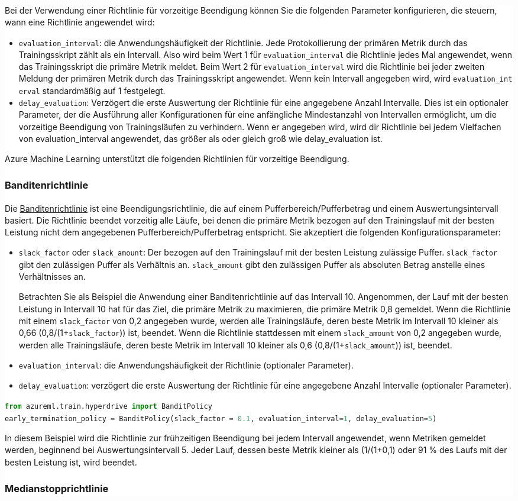 Bei der Verwendung einer Richtlinie für vorzeitige Beendigung können Sie die folgenden Parameter konfigurieren, die steuern, wann eine Richtlinie angewendet wird:

* `evaluation_interval`: die Anwendungshäufigkeit der Richtlinie. Jede Protokollierung der primären Metrik durch das Trainingsskript zählt als ein Intervall. Also wird beim Wert 1 für `evaluation_interval` die Richtlinie jedes Mal angewendet, wenn das Trainingsskript die primäre Metrik meldet. Beim Wert 2 für `evaluation_interval` wird die Richtlinie bei jeder zweiten Meldung der primären Metrik durch das Trainingsskript angewendet. Wenn kein Intervall angegeben wird, wird `evaluation_interval` standardmäßig auf 1 festgelegt.
* `delay_evaluation`: Verzögert die erste Auswertung der Richtlinie für eine angegebene Anzahl Intervalle. Dies ist ein optionaler Parameter, der die Ausführung aller Konfigurationen für eine anfängliche Mindestanzahl von Intervallen ermöglicht, um die vorzeitige Beendigung von Trainingsläufen zu verhindern. Wenn er angegeben wird, wird dir Richtlinie bei jedem Vielfachen von evaluation_interval angewendet, das größer als oder gleich groß wie delay_evaluation ist.

Azure Machine Learning unterstützt die folgenden Richtlinien für vorzeitige Beendigung.

### <a name="bandit-policy"></a>Banditenrichtlinie

Die [Banditenrichtlinie](https://docs.microsoft.com/python/api/azureml-train-core/azureml.train.hyperdrive.banditpolicy?view=azure-ml-py#&preserve-view=truedefinition) ist eine Beendigungsrichtlinie, die auf einem Pufferbereich/Pufferbetrag und einem Auswertungsintervall basiert. Die Richtlinie beendet vorzeitig alle Läufe, bei denen die primäre Metrik bezogen auf den Trainingslauf mit der besten Leistung nicht dem angegebenen Pufferbereich/Pufferbetrag entspricht. Sie akzeptiert die folgenden Konfigurationsparameter:

* `slack_factor` oder `slack_amount`: Der bezogen auf den Trainingslauf mit der besten Leistung zulässige Puffer. `slack_factor` gibt den zulässigen Puffer als Verhältnis an. `slack_amount` gibt den zulässigen Puffer als absoluten Betrag anstelle eines Verhältnisses an.

    Betrachten Sie als Beispiel die Anwendung einer Banditenrichtlinie auf das Intervall 10. Angenommen, der Lauf mit der besten Leistung in Intervall 10 hat für das Ziel, die primäre Metrik zu maximieren, die primäre Metrik 0,8 gemeldet. Wenn die Richtlinie mit einem `slack_factor` von 0,2 angegeben wurde, werden alle Trainingsläufe, deren beste Metrik im Intervall 10 kleiner als 0,66 (0,8/(1+`slack_factor`)) ist, beendet. Wenn die Richtlinie stattdessen mit einem `slack_amount` von 0,2 angegeben wurde, werden alle Trainingsläufe, deren beste Metrik im Intervall 10 kleiner als 0,6 (0,8/(1+`slack_amount`)) ist, beendet.
* `evaluation_interval`: die Anwendungshäufigkeit der Richtlinie (optionaler Parameter).
* `delay_evaluation`: verzögert die erste Auswertung der Richtlinie für eine angegebene Anzahl Intervalle (optionaler Parameter).


```Python
from azureml.train.hyperdrive import BanditPolicy
early_termination_policy = BanditPolicy(slack_factor = 0.1, evaluation_interval=1, delay_evaluation=5)
```

In diesem Beispiel wird die Richtlinie zur frühzeitigen Beendigung bei jedem Intervall angewendet, wenn Metriken gemeldet werden, beginnend bei Auswertungsintervall 5. Jeder Lauf, dessen beste Metrik kleiner als (1/(1+0,1) oder 91 % des Laufs mit der besten Leistung ist, wird beendet.

### <a name="median-stopping-policy"></a>Medianstopprichtlinie
